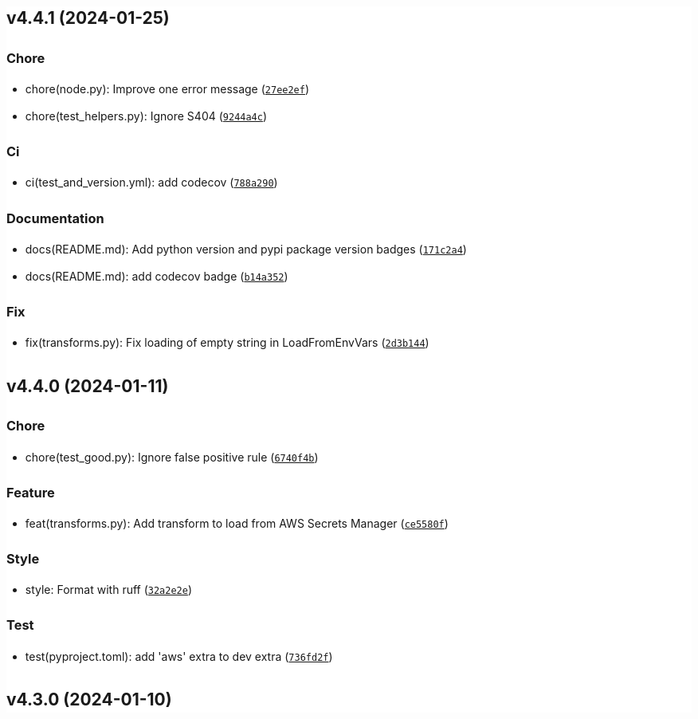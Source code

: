 
## v4.4.1 (2024-01-25)

### Chore

* chore(node.py): Improve one error message ([`27ee2ef`](https://github.com/Rizhiy/pycs/commit/27ee2ef6021f428235b636390b4fc175e920dfb1))

* chore(test_helpers.py): Ignore S404 ([`9244a4c`](https://github.com/Rizhiy/pycs/commit/9244a4c9313b39b1ff150dc78e85d80baf9d6648))

### Ci

* ci(test_and_version.yml): add codecov ([`788a290`](https://github.com/Rizhiy/pycs/commit/788a29091fb697d306aa8ed92cb738c8c96b61b3))

### Documentation

* docs(README.md): Add python version and pypi package version badges ([`171c2a4`](https://github.com/Rizhiy/pycs/commit/171c2a4f21ff9cc626d58bbb854188c316c7302a))

* docs(README.md): add codecov badge ([`b14a352`](https://github.com/Rizhiy/pycs/commit/b14a35214e02273365da9adb596c145e52f3acf0))

### Fix

* fix(transforms.py): Fix loading of empty string in LoadFromEnvVars ([`2d3b144`](https://github.com/Rizhiy/pycs/commit/2d3b144bb4e26e38a9735dd79fb89a1eb964feda))


## v4.4.0 (2024-01-11)

### Chore

* chore(test_good.py): Ignore false positive rule ([`6740f4b`](https://github.com/Rizhiy/pycs/commit/6740f4b6a9208f2eaf32a9725cdfa45c657e1187))

### Feature

* feat(transforms.py): Add transform to load from AWS Secrets Manager ([`ce5580f`](https://github.com/Rizhiy/pycs/commit/ce5580fc0b1c184001e53b2cffa710b0f376e740))

### Style

* style: Format with ruff ([`32a2e2e`](https://github.com/Rizhiy/pycs/commit/32a2e2ee47a8ebef9e1325ebe2b3aba3629aebea))

### Test

* test(pyproject.toml): add &#39;aws&#39; extra to dev extra ([`736fd2f`](https://github.com/Rizhiy/pycs/commit/736fd2f9ec6b60d2949e61e954ddb054b7b17044))


## v4.3.0 (2024-01-10)
